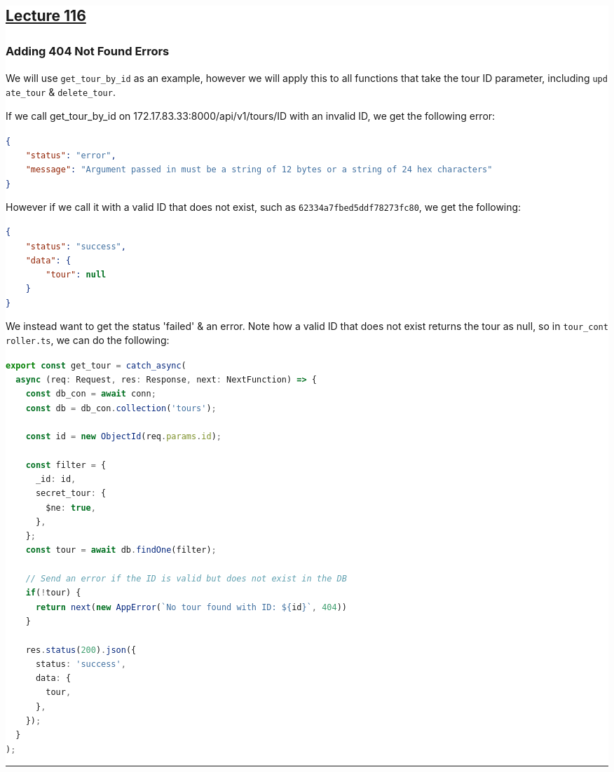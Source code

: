 ## [Lecture 116](https://www.udemy.com/course/nodejs-express-mongodb-bootcamp/learn/lecture/15065212)

### **Adding 404 Not Found Errors**

We will use `get_tour_by_id` as an example, however we will apply this to all functions that take the tour ID parameter,
including `update_tour` & `delete_tour`.

If we call get_tour_by_id on 172.17.83.33:8000/api/v1/tours/ID with an invalid ID, we get the following error:

```JSON
{
    "status": "error",
    "message": "Argument passed in must be a string of 12 bytes or a string of 24 hex characters"
}
```

However if we call it with a valid ID that does not exist, such as `62334a7fbed5ddf78273fc80`, we get the following:

```JSON
{
    "status": "success",
    "data": {
        "tour": null
    }
}
```

We instead want to get the status 'failed' & an error. Note how a valid ID that does not exist returns the tour as null,
so in `tour_controller.ts`, we can do the following:

```TypeScript
export const get_tour = catch_async(
  async (req: Request, res: Response, next: NextFunction) => {
    const db_con = await conn;
    const db = db_con.collection('tours');

    const id = new ObjectId(req.params.id);

    const filter = {
      _id: id,
      secret_tour: {
        $ne: true,
      },
    };
    const tour = await db.findOne(filter);

    // Send an error if the ID is valid but does not exist in the DB
    if(!tour) {
      return next(new AppError(`No tour found with ID: ${id}`, 404))
    }

    res.status(200).json({
      status: 'success',
      data: {
        tour,
      },
    });
  }
);
```

---